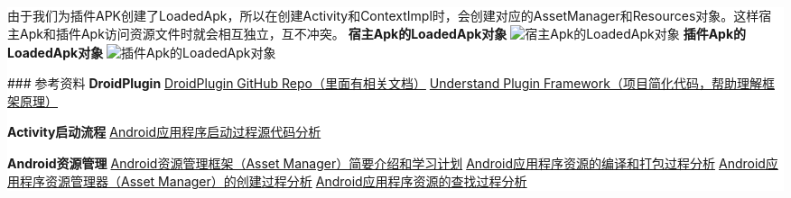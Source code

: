 由于我们为插件APK创建了LoadedApk，所以在创建Activity和ContextImpl时，会创建对应的AssetManager和Resources对象。这样宿主Apk和插件Apk访问资源文件时就会相互独立，互不冲突。
**宿主Apk的LoadedApk对象**
![宿主Apk的LoadedApk对象](index_files/2d6baba5-6b7a-43a4-8cb6-43b0b4e03fcd.png)
**插件Apk的LoadedApk对象**
![插件Apk的LoadedApk对象](index_files/1824485c-b91e-4d5d-8cc7-71d3d459eefb.png)

### 参考资料
**DroidPlugin**
[DroidPlugin GitHub Repo（里面有相关文档）](https://github.com/DroidPluginTeam/DroidPlugin)
[Understand Plugin Framework（项目简化代码，帮助理解框架原理）](https://github.com/tiann/understand-plugin-framework)

**Activity启动流程**
[Android应用程序启动过程源代码分析](http://blog.csdn.net/luoshengyang/article/details/6689748)

**Android资源管理**
[Android资源管理框架（Asset Manager）简要介绍和学习计划](http://blog.csdn.net/luoshengyang/article/details/8738877)
[Android应用程序资源的编译和打包过程分析](http://blog.csdn.net/luoshengyang/article/details/8744683)
[Android应用程序资源管理器（Asset Manager）的创建过程分析](http://blog.csdn.net/luoshengyang/article/details/8791064)
[Android应用程序资源的查找过程分析](http://blog.csdn.net/luoshengyang/article/details/8806798)









